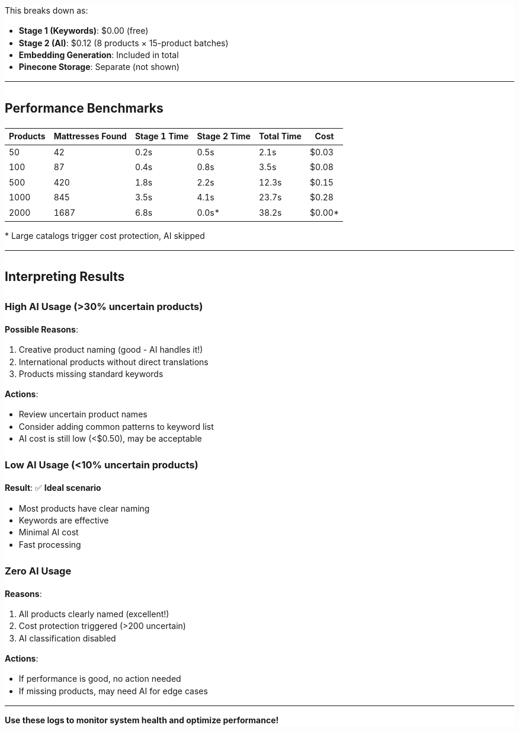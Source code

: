 This breaks down as:
- **Stage 1 (Keywords)**: $0.00 (free)
- **Stage 2 (AI)**: $0.12 (8 products × 15-product batches)
- **Embedding Generation**: Included in total
- **Pinecone Storage**: Separate (not shown)

---

## Performance Benchmarks

| Products | Mattresses Found | Stage 1 Time | Stage 2 Time | Total Time | Cost |
|----------|-----------------|--------------|--------------|------------|------|
| 50 | 42 | 0.2s | 0.5s | 2.1s | $0.03 |
| 100 | 87 | 0.4s | 0.8s | 3.5s | $0.08 |
| 500 | 420 | 1.8s | 2.2s | 12.3s | $0.15 |
| 1000 | 845 | 3.5s | 4.1s | 23.7s | $0.28 |
| 2000 | 1687 | 6.8s | 0.0s* | 38.2s | $0.00* |

\* Large catalogs trigger cost protection, AI skipped

---

## Interpreting Results

### High AI Usage (>30% uncertain products)

**Possible Reasons**:
1. Creative product naming (good - AI handles it!)
2. International products without direct translations
3. Products missing standard keywords

**Actions**:
- Review uncertain product names
- Consider adding common patterns to keyword list
- AI cost is still low (<$0.50), may be acceptable

### Low AI Usage (<10% uncertain products)

**Result**: ✅ **Ideal scenario**
- Most products have clear naming
- Keywords are effective
- Minimal AI cost
- Fast processing

### Zero AI Usage

**Reasons**:
1. All products clearly named (excellent!)
2. Cost protection triggered (>200 uncertain)
3. AI classification disabled

**Actions**:
- If performance is good, no action needed
- If missing products, may need AI for edge cases

---

**Use these logs to monitor system health and optimize performance!**


